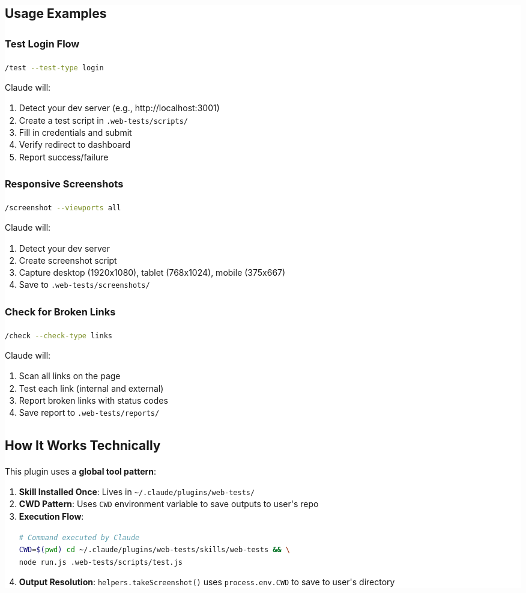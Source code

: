 ## Usage Examples

### Test Login Flow

```bash
/test --test-type login
```

Claude will:
1. Detect your dev server (e.g., http://localhost:3001)
2. Create a test script in `.web-tests/scripts/`
3. Fill in credentials and submit
4. Verify redirect to dashboard
5. Report success/failure

### Responsive Screenshots

```bash
/screenshot --viewports all
```

Claude will:
1. Detect your dev server
2. Create screenshot script
3. Capture desktop (1920x1080), tablet (768x1024), mobile (375x667)
4. Save to `.web-tests/screenshots/`

### Check for Broken Links

```bash
/check --check-type links
```

Claude will:
1. Scan all links on the page
2. Test each link (internal and external)
3. Report broken links with status codes
4. Save report to `.web-tests/reports/`

## How It Works Technically

This plugin uses a **global tool pattern**:

1. **Skill Installed Once**: Lives in `~/.claude/plugins/web-tests/`
2. **CWD Pattern**: Uses `CWD` environment variable to save outputs to user's repo
3. **Execution Flow**:
   ```bash
   # Command executed by Claude
   CWD=$(pwd) cd ~/.claude/plugins/web-tests/skills/web-tests && \
   node run.js .web-tests/scripts/test.js
   ```
4. **Output Resolution**: `helpers.takeScreenshot()` uses `process.env.CWD` to save to user's directory
